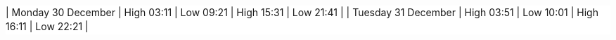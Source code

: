 | Monday 30 December | High 03:11 | Low 09:21 | High 15:31 | Low 21:41 | 
| Tuesday 31 December | High 03:51 | Low 10:01 | High 16:11 | Low 22:21 | 
